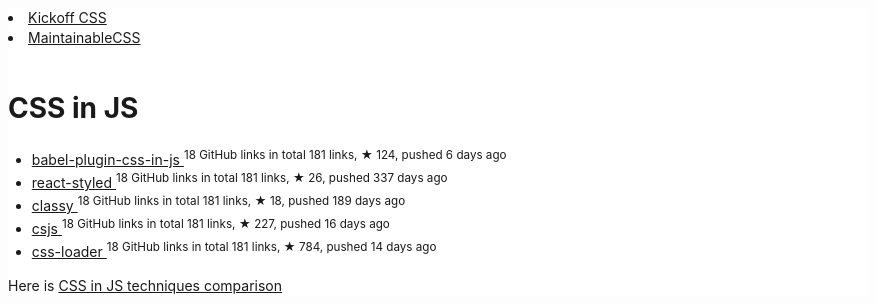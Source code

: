   </a>
 </li>
 <li>
  <a href="http://trykickoff.com/learn/css.html#namingscheme">
   Kickoff CSS
  </a>
 </li>
 <li>
  <a href="http://maintainablecss.com">
   MaintainableCSS
  </a>
 </li>
</ul>
<h1>
 CSS in JS
</h1>
<ul>
 <li>
  <a href="https://github.com/martinandert/babel-plugin-css-in-js">
   babel-plugin-css-in-js
  </a>
  <sup>
   18 GitHub links in total 181 links, &#9733 124, pushed 6 days ago
  </sup>
 </li>
 <li>
  <a href="https://github.com/bloodyowl/react-styled">
   react-styled
  </a>
  <sup>
   18 GitHub links in total 181 links, &#9733 26, pushed 337 days ago
  </sup>
 </li>
 <li>
  <a href="https://github.com/inturn/classy">
   classy
  </a>
  <sup>
   18 GitHub links in total 181 links, &#9733 18, pushed 189 days ago
  </sup>
 </li>
 <li>
  <a href="https://github.com/rtsao/csjs">
   csjs
  </a>
  <sup>
   18 GitHub links in total 181 links, &#9733 227, pushed 16 days ago
  </sup>
 </li>
 <li>
  <a href="https://github.com/webpack/css-loader">
   css-loader
  </a>
  <sup>
   18 GitHub links in total 181 links, &#9733 784, pushed 14 days ago
  </sup>
 </li>
</ul>
<p>
 Here is
 <a href="https://github.com/MicheleBertoli/css-in-js">
  CSS in JS techniques comparison
 </a>
</p>